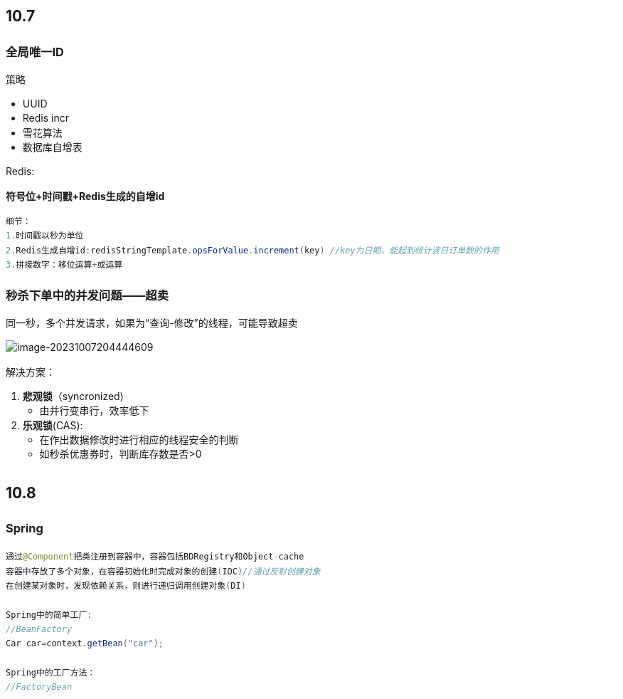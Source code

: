 

## 10.7

### 全局唯一ID

策略

- UUID
- Redis incr
- 雪花算法
- 数据库自增表

Redis:

**符号位+时间戳+Redis生成的自增id**

```java
细节：
1.时间戳以秒为单位
2.Redis生成自增id:redisStringTemplate.opsForValue.increment(key) //key为日期，能起到统计该日订单数的作用
3.拼接数字：移位运算+或运算
```

### 秒杀下单中的并发问题——超卖

同一秒，多个并发请求，如果为“查询-修改”的线程，可能导致超卖

![image-20231007204444609](C:\Users\35114\AppData\Roaming\Typora\typora-user-images\image-20231007204444609.png)

解决方案：

1. **悲观锁**（syncronized)
   - 由并行变串行，效率低下
2. **乐观锁**(CAS):
   - 在作出数据修改时进行相应的线程安全的判断
   - 如秒杀优惠券时，判断库存数是否>0

## 10.8

### Spring

```java
通过@Component把类注册到容器中，容器包括BDRegistry和Object-cache
容器中存放了多个对象，在容器初始化时完成对象的创建(IOC)//通过反射创建对象
在创建某对象时，发现依赖关系，则进行递归调用创建对象(DI)

Spring中的简单工厂:
//BeanFactory
Car car=context.getBean("car");

Spring中的工厂方法：
//FactoryBean

```
